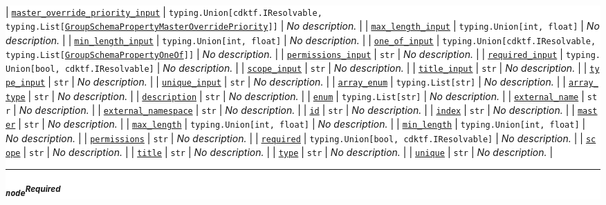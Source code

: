 | <code><a href="#@cdktf/provider-okta.groupSchemaProperty.GroupSchemaProperty.property.masterOverridePriorityInput">master_override_priority_input</a></code> | <code>typing.Union[cdktf.IResolvable, typing.List[<a href="#@cdktf/provider-okta.groupSchemaProperty.GroupSchemaPropertyMasterOverridePriority">GroupSchemaPropertyMasterOverridePriority</a>]]</code> | *No description.* |
| <code><a href="#@cdktf/provider-okta.groupSchemaProperty.GroupSchemaProperty.property.maxLengthInput">max_length_input</a></code> | <code>typing.Union[int, float]</code> | *No description.* |
| <code><a href="#@cdktf/provider-okta.groupSchemaProperty.GroupSchemaProperty.property.minLengthInput">min_length_input</a></code> | <code>typing.Union[int, float]</code> | *No description.* |
| <code><a href="#@cdktf/provider-okta.groupSchemaProperty.GroupSchemaProperty.property.oneOfInput">one_of_input</a></code> | <code>typing.Union[cdktf.IResolvable, typing.List[<a href="#@cdktf/provider-okta.groupSchemaProperty.GroupSchemaPropertyOneOf">GroupSchemaPropertyOneOf</a>]]</code> | *No description.* |
| <code><a href="#@cdktf/provider-okta.groupSchemaProperty.GroupSchemaProperty.property.permissionsInput">permissions_input</a></code> | <code>str</code> | *No description.* |
| <code><a href="#@cdktf/provider-okta.groupSchemaProperty.GroupSchemaProperty.property.requiredInput">required_input</a></code> | <code>typing.Union[bool, cdktf.IResolvable]</code> | *No description.* |
| <code><a href="#@cdktf/provider-okta.groupSchemaProperty.GroupSchemaProperty.property.scopeInput">scope_input</a></code> | <code>str</code> | *No description.* |
| <code><a href="#@cdktf/provider-okta.groupSchemaProperty.GroupSchemaProperty.property.titleInput">title_input</a></code> | <code>str</code> | *No description.* |
| <code><a href="#@cdktf/provider-okta.groupSchemaProperty.GroupSchemaProperty.property.typeInput">type_input</a></code> | <code>str</code> | *No description.* |
| <code><a href="#@cdktf/provider-okta.groupSchemaProperty.GroupSchemaProperty.property.uniqueInput">unique_input</a></code> | <code>str</code> | *No description.* |
| <code><a href="#@cdktf/provider-okta.groupSchemaProperty.GroupSchemaProperty.property.arrayEnum">array_enum</a></code> | <code>typing.List[str]</code> | *No description.* |
| <code><a href="#@cdktf/provider-okta.groupSchemaProperty.GroupSchemaProperty.property.arrayType">array_type</a></code> | <code>str</code> | *No description.* |
| <code><a href="#@cdktf/provider-okta.groupSchemaProperty.GroupSchemaProperty.property.description">description</a></code> | <code>str</code> | *No description.* |
| <code><a href="#@cdktf/provider-okta.groupSchemaProperty.GroupSchemaProperty.property.enum">enum</a></code> | <code>typing.List[str]</code> | *No description.* |
| <code><a href="#@cdktf/provider-okta.groupSchemaProperty.GroupSchemaProperty.property.externalName">external_name</a></code> | <code>str</code> | *No description.* |
| <code><a href="#@cdktf/provider-okta.groupSchemaProperty.GroupSchemaProperty.property.externalNamespace">external_namespace</a></code> | <code>str</code> | *No description.* |
| <code><a href="#@cdktf/provider-okta.groupSchemaProperty.GroupSchemaProperty.property.id">id</a></code> | <code>str</code> | *No description.* |
| <code><a href="#@cdktf/provider-okta.groupSchemaProperty.GroupSchemaProperty.property.index">index</a></code> | <code>str</code> | *No description.* |
| <code><a href="#@cdktf/provider-okta.groupSchemaProperty.GroupSchemaProperty.property.master">master</a></code> | <code>str</code> | *No description.* |
| <code><a href="#@cdktf/provider-okta.groupSchemaProperty.GroupSchemaProperty.property.maxLength">max_length</a></code> | <code>typing.Union[int, float]</code> | *No description.* |
| <code><a href="#@cdktf/provider-okta.groupSchemaProperty.GroupSchemaProperty.property.minLength">min_length</a></code> | <code>typing.Union[int, float]</code> | *No description.* |
| <code><a href="#@cdktf/provider-okta.groupSchemaProperty.GroupSchemaProperty.property.permissions">permissions</a></code> | <code>str</code> | *No description.* |
| <code><a href="#@cdktf/provider-okta.groupSchemaProperty.GroupSchemaProperty.property.required">required</a></code> | <code>typing.Union[bool, cdktf.IResolvable]</code> | *No description.* |
| <code><a href="#@cdktf/provider-okta.groupSchemaProperty.GroupSchemaProperty.property.scope">scope</a></code> | <code>str</code> | *No description.* |
| <code><a href="#@cdktf/provider-okta.groupSchemaProperty.GroupSchemaProperty.property.title">title</a></code> | <code>str</code> | *No description.* |
| <code><a href="#@cdktf/provider-okta.groupSchemaProperty.GroupSchemaProperty.property.type">type</a></code> | <code>str</code> | *No description.* |
| <code><a href="#@cdktf/provider-okta.groupSchemaProperty.GroupSchemaProperty.property.unique">unique</a></code> | <code>str</code> | *No description.* |

---

##### `node`<sup>Required</sup> <a name="node" id="@cdktf/provider-okta.groupSchemaProperty.GroupSchemaProperty.property.node"></a>
